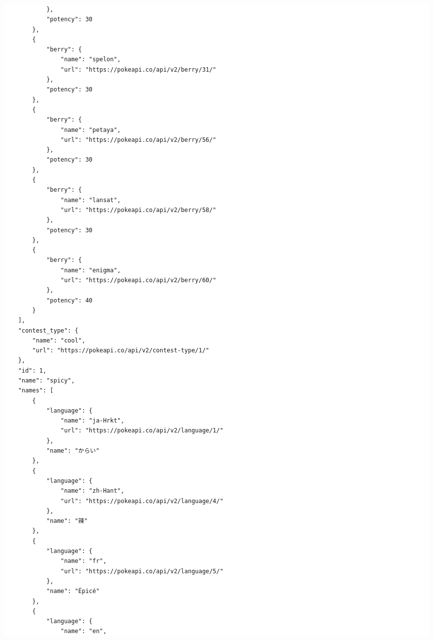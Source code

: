 ```
            },
            "potency": 30
        },
        {
            "berry": {
                "name": "spelon",
                "url": "https://pokeapi.co/api/v2/berry/31/"
            },
            "potency": 30
        },
        {
            "berry": {
                "name": "petaya",
                "url": "https://pokeapi.co/api/v2/berry/56/"
            },
            "potency": 30
        },
        {
            "berry": {
                "name": "lansat",
                "url": "https://pokeapi.co/api/v2/berry/58/"
            },
            "potency": 30
        },
        {
            "berry": {
                "name": "enigma",
                "url": "https://pokeapi.co/api/v2/berry/60/"
            },
            "potency": 40
        }
    ],
    "contest_type": {
        "name": "cool",
        "url": "https://pokeapi.co/api/v2/contest-type/1/"
    },
    "id": 1,
    "name": "spicy",
    "names": [
        {
            "language": {
                "name": "ja-Hrkt",
                "url": "https://pokeapi.co/api/v2/language/1/"
            },
            "name": "からい"
        },
        {
            "language": {
                "name": "zh-Hant",
                "url": "https://pokeapi.co/api/v2/language/4/"
            },
            "name": "辣"
        },
        {
            "language": {
                "name": "fr",
                "url": "https://pokeapi.co/api/v2/language/5/"
            },
            "name": "Épicé"
        },
        {
            "language": {
                "name": "en",
```